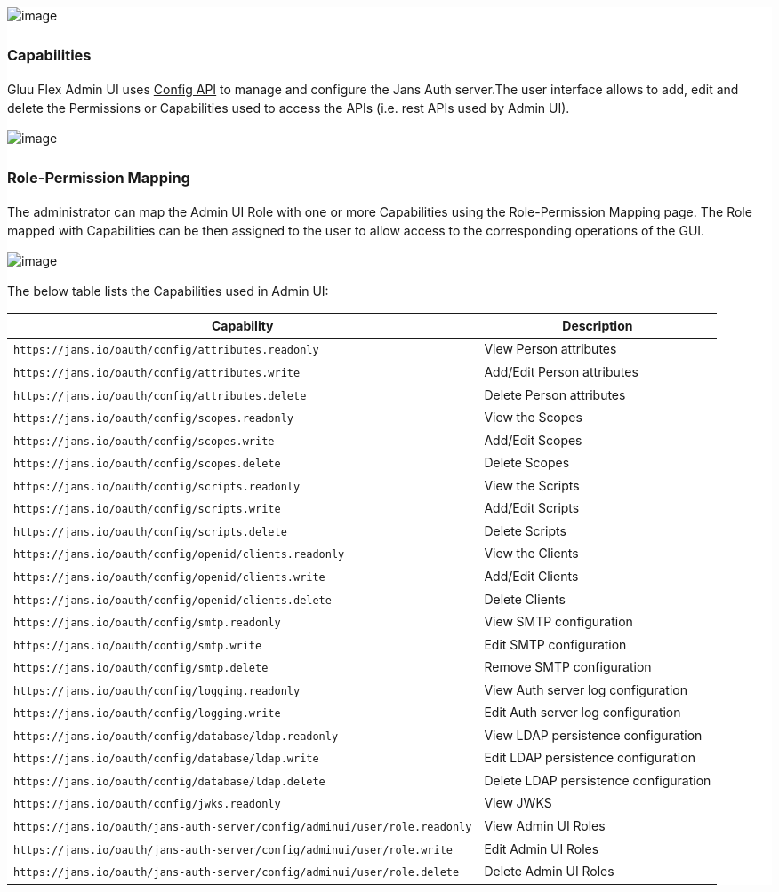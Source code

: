 ![image](../../assets/admin-ui/role.png)

### Capabilities

Gluu Flex Admin UI uses [Config API](https://github.com/JanssenProject/jans/tree/main/jans-config-api) to manage and
configure the Jans Auth server.The user interface allows to add, edit and delete the Permissions or Capabilities used to access the APIs (i.e. rest APIs used by Admin UI).

![image](../../assets/admin-ui/permission.png)

### Role-Permission Mapping

The administrator can map the Admin UI Role with one or more Capabilities using the Role-Permission Mapping page. The Role mapped with Capabilities can be then assigned to the user to allow access to the corresponding operations of the GUI.

![image](../../assets/admin-ui/role-permission.png)

The below table lists the Capabilities used in Admin UI:

| Capability                                                                                  | Description                           |
| ------------------------------------------------------------------------------------------- | ------------------------------------- |
| `https://jans.io/oauth/config/attributes.readonly`                                          | View Person attributes                |
| `https://jans.io/oauth/config/attributes.write`                                             | Add/Edit Person attributes            |
| `https://jans.io/oauth/config/attributes.delete`                                            | Delete Person attributes              |
| `https://jans.io/oauth/config/scopes.readonly`                                              | View the Scopes                       |
| `https://jans.io/oauth/config/scopes.write`                                                 | Add/Edit Scopes                       |
| `https://jans.io/oauth/config/scopes.delete`                                                | Delete Scopes                         |
| `https://jans.io/oauth/config/scripts.readonly`                                             | View the Scripts                      |
| `https://jans.io/oauth/config/scripts.write`                                                | Add/Edit Scripts                      |
| `https://jans.io/oauth/config/scripts.delete`                                               | Delete Scripts                        |
| `https://jans.io/oauth/config/openid/clients.readonly`                                      | View the Clients                      |
| `https://jans.io/oauth/config/openid/clients.write`                                         | Add/Edit Clients                      |
| `https://jans.io/oauth/config/openid/clients.delete`                                        | Delete Clients                        |
| `https://jans.io/oauth/config/smtp.readonly`                                                | View SMTP configuration               |
| `https://jans.io/oauth/config/smtp.write`                                                   | Edit SMTP configuration               |
| `https://jans.io/oauth/config/smtp.delete`                                                  | Remove SMTP configuration             |
| `https://jans.io/oauth/config/logging.readonly`                                             | View Auth server log configuration    |
| `https://jans.io/oauth/config/logging.write`                                                | Edit Auth server log configuration    |
| `https://jans.io/oauth/config/database/ldap.readonly`                                       | View LDAP persistence configuration   |
| `https://jans.io/oauth/config/database/ldap.write`                                          | Edit LDAP persistence configuration   |
| `https://jans.io/oauth/config/database/ldap.delete`                                         | Delete LDAP persistence configuration |
| `https://jans.io/oauth/config/jwks.readonly`                                                | View JWKS                             |
| `https://jans.io/oauth/jans-auth-server/config/adminui/user/role.readonly`                  | View Admin UI Roles                   |
| `https://jans.io/oauth/jans-auth-server/config/adminui/user/role.write`                     | Edit Admin UI Roles                   |
| `https://jans.io/oauth/jans-auth-server/config/adminui/user/role.delete`                    | Delete Admin UI Roles                 |